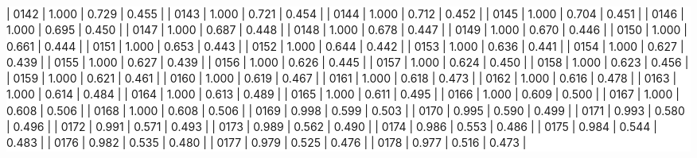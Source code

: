 | 0142 | 1.000 | 0.729 | 0.455 |
| 0143 | 1.000 | 0.721 | 0.454 |
| 0144 | 1.000 | 0.712 | 0.452 |
| 0145 | 1.000 | 0.704 | 0.451 |
| 0146 | 1.000 | 0.695 | 0.450 |
| 0147 | 1.000 | 0.687 | 0.448 |
| 0148 | 1.000 | 0.678 | 0.447 |
| 0149 | 1.000 | 0.670 | 0.446 |
| 0150 | 1.000 | 0.661 | 0.444 |
| 0151 | 1.000 | 0.653 | 0.443 |
| 0152 | 1.000 | 0.644 | 0.442 |
| 0153 | 1.000 | 0.636 | 0.441 |
| 0154 | 1.000 | 0.627 | 0.439 |
| 0155 | 1.000 | 0.627 | 0.439 |
| 0156 | 1.000 | 0.626 | 0.445 |
| 0157 | 1.000 | 0.624 | 0.450 |
| 0158 | 1.000 | 0.623 | 0.456 |
| 0159 | 1.000 | 0.621 | 0.461 |
| 0160 | 1.000 | 0.619 | 0.467 |
| 0161 | 1.000 | 0.618 | 0.473 |
| 0162 | 1.000 | 0.616 | 0.478 |
| 0163 | 1.000 | 0.614 | 0.484 |
| 0164 | 1.000 | 0.613 | 0.489 |
| 0165 | 1.000 | 0.611 | 0.495 |
| 0166 | 1.000 | 0.609 | 0.500 |
| 0167 | 1.000 | 0.608 | 0.506 |
| 0168 | 1.000 | 0.608 | 0.506 |
| 0169 | 0.998 | 0.599 | 0.503 |
| 0170 | 0.995 | 0.590 | 0.499 |
| 0171 | 0.993 | 0.580 | 0.496 |
| 0172 | 0.991 | 0.571 | 0.493 |
| 0173 | 0.989 | 0.562 | 0.490 |
| 0174 | 0.986 | 0.553 | 0.486 |
| 0175 | 0.984 | 0.544 | 0.483 |
| 0176 | 0.982 | 0.535 | 0.480 |
| 0177 | 0.979 | 0.525 | 0.476 |
| 0178 | 0.977 | 0.516 | 0.473 |